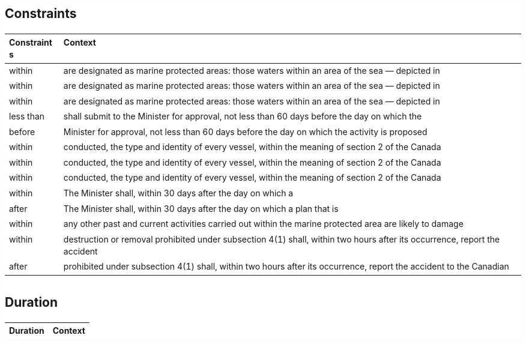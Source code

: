 
## Constraints
| Constraints   | Context                                                                                                                   |
|:--------------|:--------------------------------------------------------------------------------------------------------------------------|
| within        | are designated as marine protected areas: those waters within an area of the sea — depicted in                            |
| within        | are designated as marine protected areas: those waters within an area of the sea — depicted in                            |
| within        | are designated as marine protected areas: those waters within an area of the sea — depicted in                            |
| less than     | shall submit to the Minister for approval, not less than 60 days before the day on which the                              |
| before        | Minister for approval, not less than 60 days before the day on which the activity is proposed                             |
| within        | conducted, the type and identity of every vessel, within the meaning of section 2 of the Canada                           |
| within        | conducted, the type and identity of every vessel, within the meaning of section 2 of the Canada                           |
| within        | conducted, the type and identity of every vessel, within the meaning of section 2 of the Canada                           |
| within        | The Minister shall,  within 30 days after the day on which a                                                              |
| after         | The Minister shall, within 30 days  after the day on which a plan that is                                                 |
| within        | any other past and current activities carried out within the marine protected area are likely to damage                   |
| within        | destruction or removal prohibited under subsection 4(1) shall, within two hours after its occurrence, report the accident |
| after         | prohibited under subsection 4(1) shall, within two hours after its occurrence, report the accident to the Canadian        |


## Duration
| Duration   | Context                                                                                                                                                                                                                                                                                                                                                                                                                                                                                                                                                                                                                                                                                                                                                                                                                                                                                                                                                                                                                                                                                                                                                                                                                                                                                                                                                                                                                                                                                                                                                                                                                                                 |
|:-----------|:--------------------------------------------------------------------------------------------------------------------------------------------------------------------------------------------------------------------------------------------------------------------------------------------------------------------------------------------------------------------------------------------------------------------------------------------------------------------------------------------------------------------------------------------------------------------------------------------------------------------------------------------------------------------------------------------------------------------------------------------------------------------------------------------------------------------------------------------------------------------------------------------------------------------------------------------------------------------------------------------------------------------------------------------------------------------------------------------------------------------------------------------------------------------------------------------------------------------------------------------------------------------------------------------------------------------------------------------------------------------------------------------------------------------------------------------------------------------------------------------------------------------------------------------------------------------------------------------------------------------------------------------------------|